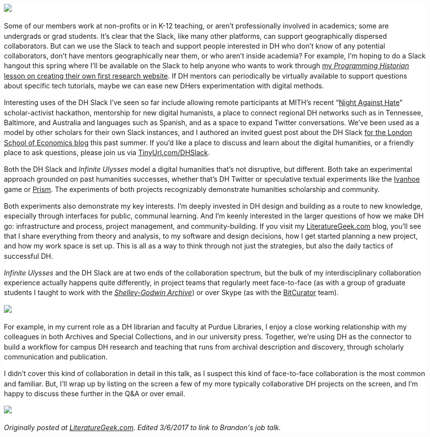 ![](http://www.literaturegeek.com/assets/UVaJobTalkSlides/UVaManagingDirector.025.png)

Some of our members work at non-profits or in K-12 teaching, or aren’t professionally involved in academics; some are undergrads or grad students. It’s clear that the Slack, like many other platforms, can support geographically dispersed collaborators. But can we use the Slack to teach and support people interested in DH who don’t know of any potential collaborators, don’t have mentors geographically near them, or who aren’t inside academia? For example, I’m hoping to do a Slack hangout this spring where I’ll be available on the Slack to help anyone who wants to work through [my _Programming Historian_ lesson on creating their own first research website](http://programminghistorian.org/lessons/building-static-sites-with-jekyll-github-pages). If DH mentors can periodically be virtually available to support questions about specific tech tutorials, maybe we can ease new DHers experimentation with digital methods.

Interesting uses of the DH Slack I’ve seen so far include allowing remote participants at MITH’s recent “[Night Against Hate](http://mith.umd.edu/research/night-against-hate/)” scholar-activist hackathon, mentorship for new digital humanists, a place to connect regional DH networks such as in Tennessee, Baltimore, and Australia and languages such as Spanish, and as a space to expand Twitter conversations. We’ve been used as a model by other scholars for their own Slack instances, and I authored an invited guest post about the DH Slack [for the London School of Economics blog](http://blogs.lse.ac.uk/impactofsocialsciences/2016/07/13/using-slack-to-support-a-geographically-dispersed-community/) this past summer. If you’d like a place to discuss and learn about the digital humanities, or a friendly place to ask questions, please join us via [TinyUrl.com/DHSlack](http://TinyUrl.com/DHSlack).

Both the DH Slack and _Infinite Ulysses_ model a digital humanities that’s not disruptive, but different. Both take an experimental approach grounded on past humanities successes, whether that’s DH Twitter or speculative textual experiments like the [Ivanhoe](http://ivanhoe.scholarslab.org/) game or [Prism](http://prism.scholarslab.org/). The experiments of both projects recognizably demonstrate humanities scholarship and community.

Both experiments also demonstrate my key interests. I’m deeply invested in DH design and building as a route to new knowledge, especially through interfaces for public, communal learning. And I’m keenly interested in the larger questions of how we make DH go: infrastructure and process, project management, and community-building. If you visit my [LiteratureGeek.com](http://www.LiteratureGeek.com) blog, you’ll see that I share everything from theory and analysis, to my software and design decisions, how I get started planning a new project, and how my work space is set up. This is all as a way to think through not just the strategies, but also the daily tactics of successful DH.

_Infinite Ulysses_ and the DH Slack are at two ends of the collaboration spectrum, but the bulk of my interdisciplinary collaboration experience actually happens quite differently, in project teams that regularly meet face-to-face (as with a group of graduate students I taught to work with the [_Shelley-Godwin Archive_](http://shelleygodwinarchive.org)) or over Skype (as with the [BitCurator](http://literaturegeek.com/2013/08/26/bitcuratordigitalforensics) team).

![](http://www.literaturegeek.com/assets/UVaJobTalkSlides/UVaManagingDirector.028.png)

For example, in my current role as a DH librarian and faculty at Purdue Libraries, I enjoy a close working relationship with my colleagues in both Archives and Special Collections, and in our university press. Together, we’re using DH as the connector to build a workflow for campus DH research and teaching that runs from archival description and discovery, through scholarly communication and publication.

I didn’t cover this kind of collaboration in detail in this talk, as I suspect this kind of face-to-face collaboration is the most common and familiar. But, I’ll wrap up by listing on the screen a few of my more typically collaborative DH projects on the screen, and I’m happy to discuss these further in the Q&A or over email.

![](http://www.literaturegeek.com/assets/UVaJobTalkSlides/UVaManagingDirector.031.png)

_Originally posted at [LiteratureGeek.com](http://literaturegeek.com/2017/02/23/scholars-lab-dh-center-managing-director-job-talk). Edited 3/6/2017 to link to Brandon's job talk._
